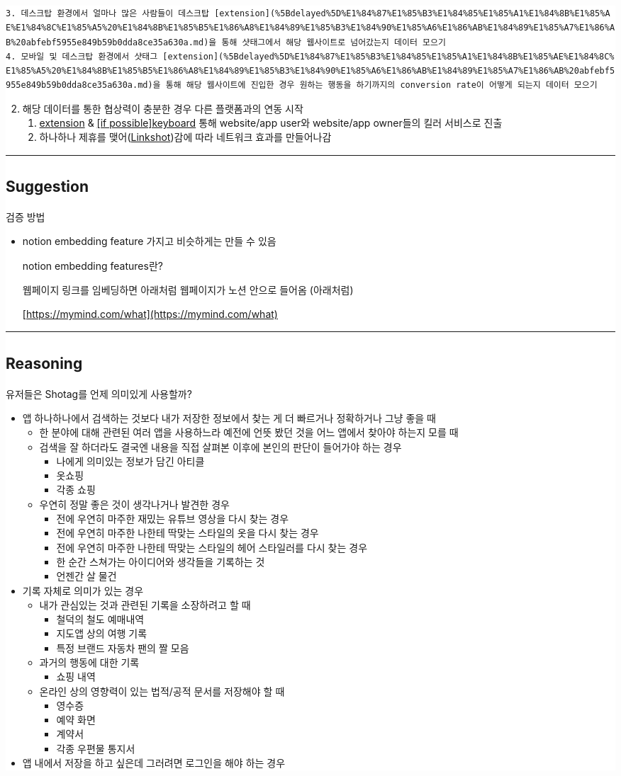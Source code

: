     3. 데스크탑 환경에서 얼마나 많은 사람들이 데스크탑 [extension](%5Bdelayed%5D%E1%84%87%E1%85%B3%E1%84%85%E1%85%A1%E1%84%8B%E1%85%AE%E1%84%8C%E1%85%A5%20%E1%84%8B%E1%85%B5%E1%86%A8%E1%84%89%E1%85%B3%E1%84%90%E1%85%A6%E1%86%AB%E1%84%89%E1%85%A7%E1%86%AB%20abfebf5955e849b59b0dda8ce35a630a.md)을 통해 샷태그에서 해당 웹사이트로 넘어갔는지 데이터 모으기
    4. 모바일 및 데스크탑 환경에서 샷태그 [extension](%5Bdelayed%5D%E1%84%87%E1%85%B3%E1%84%85%E1%85%A1%E1%84%8B%E1%85%AE%E1%84%8C%E1%85%A5%20%E1%84%8B%E1%85%B5%E1%86%A8%E1%84%89%E1%85%B3%E1%84%90%E1%85%A6%E1%86%AB%E1%84%89%E1%85%A7%E1%86%AB%20abfebf5955e849b59b0dda8ce35a630a.md)을 통해 해당 웹사이트에 진입한 경우 원하는 행동을 하기까지의 conversion rate이 어떻게 되는지 데이터 모으기
2. 해당 데이터를 통한 협상력이 충분한 경우 다른 플랫폼과의 연동 시작
    1. [extension](%5Bdelayed%5D%E1%84%87%E1%85%B3%E1%84%85%E1%85%A1%E1%84%8B%E1%85%AE%E1%84%8C%E1%85%A5%20%E1%84%8B%E1%85%B5%E1%86%A8%E1%84%89%E1%85%B3%E1%84%90%E1%85%A6%E1%86%AB%E1%84%89%E1%85%A7%E1%86%AB%20abfebf5955e849b59b0dda8ce35a630a.md) & [[if possible]keyboard](%5BMVP%20%E1%84%8B%E1%85%B5%E1%84%92%E1%85%AE%5Dkeyboard%20app%20dd44924951e94d5298a6de61363f7713.md) 통해 website/app user와 website/app owner들의 킬러 서비스로 진출
    2. 하나하나 제휴를 맺어([Linkshot](%5BMVP%20%E1%84%8B%E1%85%B5%E1%84%92%E1%85%AE%5D%5Bshotag%E1%84%86%E1%85%A1%E1%86%AB%E1%84%8B%E1%85%B4%20%E1%84%8C%E1%85%A1%E1%86%B7%E1%84%8C%E1%85%A2%E1%84%85%E1%85%A7%E1%86%A8%5D%20%E1%84%86%E1%85%A9%E1%84%83%E1%85%B3%E1%86%AB%20%E1%84%89%E1%85%A1%E1%84%8B%E1%85%B5%E1%84%90%E1%85%B3%E1%84%8B%E1%85%B4%20%E1%84%89%E1%85%B3%207f8972898b264eebb265770279b53bc3.md))감에 따라 네트워크 효과를 만들어나감

---

## Suggestion

검증 방법

- notion embedding feature 가지고 비슷하게는 만들 수 있음
    
    notion embedding features란?
    
    웹페이지 링크를 임베딩하면 아래처럼 웹페이지가 노션 안으로 들어옴 (아래처럼)
    
    [https://mymind.com/what](https://mymind.com/what)
    

---

## Reasoning

유저들은 Shotag를 언제 의미있게 사용할까?

- 앱 하나하나에서 검색하는 것보다 내가 저장한 정보에서 찾는 게 더 빠르거나 정확하거나 그냥 좋을 때
    - 한 분야에 대해 관련된 여러 앱을 사용하느라 예전에 언뜻 봤던 것을 어느 앱에서 찾아야 하는지 모를 때
    - 검색을 잘 하더라도 결국엔 내용을 직접 살펴본 이후에 본인의 판단이 들어가야 하는 경우
        - 나에게 의미있는 정보가 담긴 아티클
        - 옷쇼핑
        - 각종 쇼핑
    - 우연히 정말 좋은 것이 생각나거나 발견한 경우
        - 전에 우연히 마주한 재밌는 유튜브 영상을 다시 찾는 경우
        - 전에 우연히 마주한 나한테 딱맞는 스타일의 옷을 다시 찾는 경우
        - 전에 우연히 마주한 나한테 딱맞는 스타일의 헤어 스타일러를 다시 찾는 경우
        - 한 순간 스쳐가는 아이디어와 생각들을 기록하는 것
        - 언젠간 살 물건
- 기록 자체로 의미가 있는 경우
    - 내가 관심있는 것과 관련된 기록을 소장하려고 할 때
        - 철덕의 철도 예매내역
        - 지도앱 상의 여행 기록
        - 특정 브랜드 자동차 팬의 짤 모음
    - 과거의 행동에 대한 기록
        - 쇼핑 내역
    - 온라인 상의 영향력이 있는 법적/공적 문서를 저장해야 할 때
        - 영수증
        - 예약 화면
        - 계약서
        - 각종 우편물 통지서
- 앱 내에서 저장을 하고 싶은데 그러려면 로그인을 해야 하는 경우